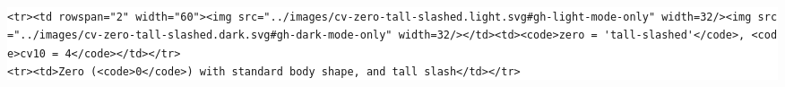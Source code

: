     <tr><td rowspan="2" width="60"><img src="../images/cv-zero-tall-slashed.light.svg#gh-light-mode-only" width=32/><img src="../images/cv-zero-tall-slashed.dark.svg#gh-dark-mode-only" width=32/></td><td><code>zero = 'tall-slashed'</code>, <code>cv10 = 4</code></td></tr>
    <tr><td>Zero (<code>0</code>) with standard body shape, and tall slash</td></tr>